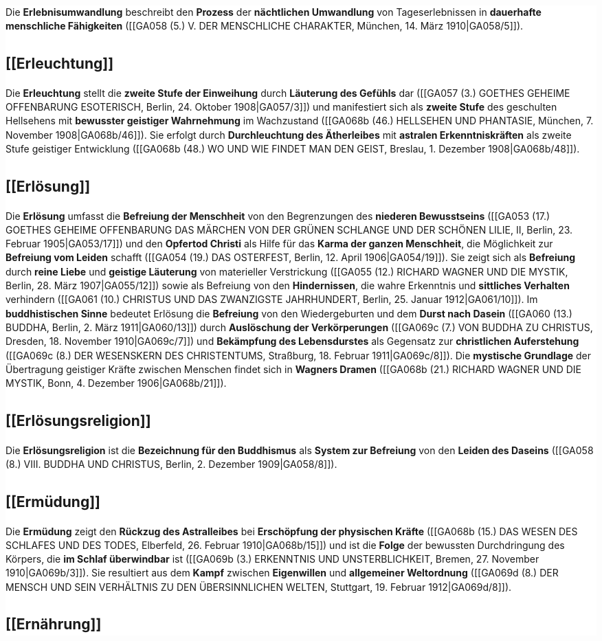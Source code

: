 Die **Erlebnisumwandlung** beschreibt den **Prozess** der **nächtlichen Umwandlung** von Tageserlebnissen in **dauerhafte menschliche Fähigkeiten** ([[GA058 (5.) V. DER MENSCHLICHE CHARAKTER, München, 14. März 1910|GA058/5]]).

## [[Erleuchtung]]

Die **Erleuchtung** stellt die **zweite Stufe der Einweihung** durch **Läuterung des Gefühls** dar ([[GA057 (3.) GOETHES GEHEIME OFFENBARUNG ESOTERISCH, Berlin, 24. Oktober 1908|GA057/3]]) und manifestiert sich als **zweite Stufe** des geschulten Hellsehens mit **bewusster geistiger Wahrnehmung** im Wachzustand ([[GA068b (46.) HELLSEHEN UND PHANTASIE, München, 7. November 1908|GA068b/46]]). Sie erfolgt durch **Durchleuchtung des Ätherleibes** mit **astralen Erkenntniskräften** als zweite Stufe geistiger Entwicklung ([[GA068b (48.) WO UND WIE FINDET MAN DEN GEIST, Breslau, 1. Dezember 1908|GA068b/48]]).

## [[Erlösung]]

Die **Erlösung** umfasst die **Befreiung der Menschheit** von den Begrenzungen des **niederen Bewusstseins** ([[GA053 (17.) GOETHES GEHEIME OFFENBARUNG DAS MÄRCHEN VON DER GRÜNEN SCHLANGE UND DER SCHÖNEN LILIE, II, Berlin, 23. Februar 1905|GA053/17]]) und den **Opfertod Christi** als Hilfe für das **Karma der ganzen Menschheit**, die Möglichkeit zur **Befreiung vom Leiden** schafft ([[GA054 (19.) DAS OSTERFEST, Berlin, 12. April 1906|GA054/19]]). Sie zeigt sich als **Befreiung** durch **reine Liebe** und **geistige Läuterung** von materieller Verstrickung ([[GA055 (12.) RICHARD WAGNER UND DIE MYSTIK, Berlin, 28. März 1907|GA055/12]]) sowie als Befreiung von den **Hindernissen**, die wahre Erkenntnis und **sittliches Verhalten** verhindern ([[GA061 (10.) CHRISTUS UND DAS ZWANZIGSTE JAHRHUNDERT, Berlin, 25. Januar 1912|GA061/10]]). Im **buddhistischen Sinne** bedeutet Erlösung die **Befreiung** von den Wiedergeburten und dem **Durst nach Dasein** ([[GA060 (13.) BUDDHA, Berlin, 2. März 1911|GA060/13]]) durch **Auslöschung der Verkörperungen** ([[GA069c (7.) VON BUDDHA ZU CHRISTUS, Dresden, 18. November 1910|GA069c/7]]) und **Bekämpfung des Lebensdurstes** als Gegensatz zur **christlichen Auferstehung** ([[GA069c (8.) DER WESENSKERN DES CHRISTENTUMS, Straßburg, 18. Februar 1911|GA069c/8]]). Die **mystische Grundlage** der Übertragung geistiger Kräfte zwischen Menschen findet sich in **Wagners Dramen** ([[GA068b (21.) RICHARD WAGNER UND DIE MYSTIK, Bonn, 4. Dezember 1906|GA068b/21]]).

## [[Erlösungsreligion]]

Die **Erlösungsreligion** ist die **Bezeichnung für den Buddhismus** als **System zur Befreiung** von den **Leiden des Daseins** ([[GA058 (8.) VIII. BUDDHA UND CHRISTUS, Berlin, 2. Dezember 1909|GA058/8]]).

## [[Ermüdung]]

Die **Ermüdung** zeigt den **Rückzug des Astralleibes** bei **Erschöpfung der physischen Kräfte** ([[GA068b (15.) DAS WESEN DES SCHLAFES UND DES TODES, Elberfeld, 26. Februar 1910|GA068b/15]]) und ist die **Folge** der bewussten Durchdringung des Körpers, die **im Schlaf überwindbar** ist ([[GA069b (3.) ERKENNTNIS UND UNSTERBLICHKEIT, Bremen, 27. November 1910|GA069b/3]]). Sie resultiert aus dem **Kampf** zwischen **Eigenwillen** und **allgemeiner Weltordnung** ([[GA069d (8.) DER MENSCH UND SEIN VERHÄLTNIS ZU DEN ÜBERSINNLICHEN WELTEN, Stuttgart, 19. Februar 1912|GA069d/8]]).

## [[Ernährung]]
